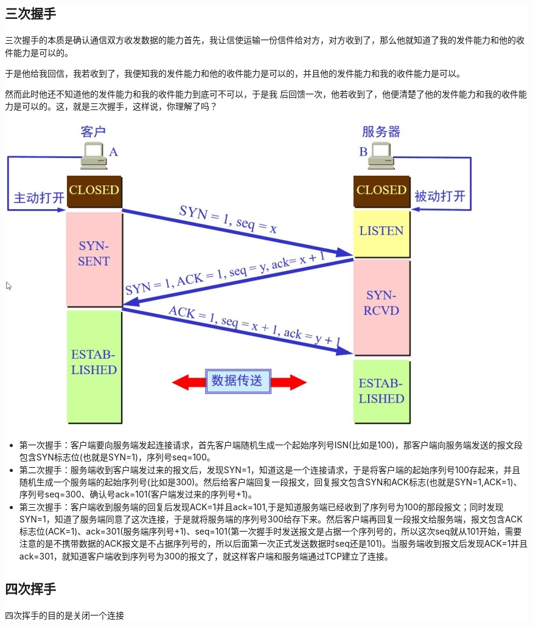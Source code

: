 ## 三次握手

三次握手的本质是确认通信双方收发数据的能力首先，我让信使运输一份信件给对方，对方收到了，那么他就知道了我的发件能力和他的收件能力是可以的。

于是他给我回信，我若收到了，我便知我的发件能力和他的收件能力是可以的，并且他的发件能力和我的收件能力是可以。

然而此时他还不知道他的发件能力和我的收件能力到底可不可以，于是我 后回馈一次，他若收到了，他便清楚了他的发件能力和我的收件能力是可以的。这，就是三次握手，这样说，你理解了吗？

![三次握手](20-计算机网络面试题（2020最新版）.assets/三次握手.jpg)

- 第一次握手：客户端要向服务端发起连接请求，首先客户端随机生成一个起始序列号ISN(比如是100)，那客户端向服务端发送的报文段包含SYN标志位(也就是SYN=1)，序列号seq=100。
- 第二次握手：服务端收到客户端发过来的报文后，发现SYN=1，知道这是一个连接请求，于是将客户端的起始序列号100存起来，并且随机生成一个服务端的起始序列号(比如是300)。然后给客户端回复一段报文，回复报文包含SYN和ACK标志(也就是SYN=1,ACK=1)、序列号seq=300、确认号ack=101(客户端发过来的序列号+1)。
- 第三次握手：客户端收到服务端的回复后发现ACK=1并且ack=101,于是知道服务端已经收到了序列号为100的那段报文；同时发现SYN=1，知道了服务端同意了这次连接，于是就将服务端的序列号300给存下来。然后客户端再回复一段报文给服务端，报文包含ACK标志位(ACK=1)、ack=301(服务端序列号+1)、seq=101(第一次握手时发送报文是占据一个序列号的，所以这次seq就从101开始，需要注意的是不携带数据的ACK报文是不占据序列号的，所以后面第一次正式发送数据时seq还是101)。当服务端收到报文后发现ACK=1并且ack=301，就知道客户端收到序列号为300的报文了，就这样客户端和服务端通过TCP建立了连接。

## 四次挥手

四次挥手的目的是关闭一个连接

